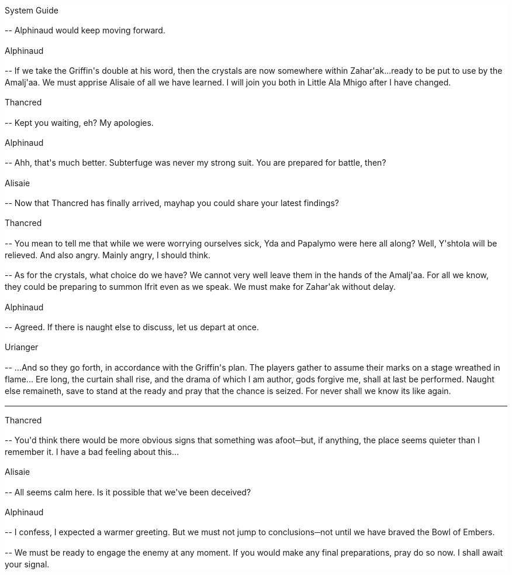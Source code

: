 </div>
System Guide

-- Alphinaud would keep moving forward.

Alphinaud

-- If we take the Griffin's double at his word, then the crystals are now somewhere within Zahar'ak...ready to be put to use by the Amalj'aa. We must apprise Alisaie of all we have learned. I will join you both in Little Ala Mhigo after I have changed.

Thancred

-- Kept you waiting, eh? My apologies.

Alphinaud

-- Ahh, that's much better. Subterfuge was never my strong suit. You are prepared for battle, then?

Alisaie

-- Now that Thancred has finally arrived, mayhap you could share your latest findings?

Thancred

-- You mean to tell me that while we were worrying ourselves sick, Yda and Papalymo were here all along? Well, Y'shtola will be relieved. And also angry. Mainly angry, I should think.

-- As for the crystals, what choice do we have? We cannot very well leave them in the hands of the Amalj'aa. For all we know, they could be preparing to summon Ifrit even as we speak. We must make for Zahar'ak without delay.

Alphinaud

-- Agreed. If there is naught else to discuss, let us depart at once.

Urianger

-- ...And so they go forth, in accordance with the Griffin's plan. The players gather to assume their marks on a stage wreathed in flame... Ere long, the curtain shall rise, and the drama of which I am author, gods forgive me, shall at last be performed. Naught else remaineth, save to stand at the ready and pray that the chance is seized. For never shall we know its like again.

-----------------------------

Thancred

-- You'd think there would be more obvious signs that something was afoot─but, if anything, the place seems quieter than I remember it. I have a bad feeling about this...

Alisaie

-- All seems calm here. Is it possible that we've been deceived?

Alphinaud

-- I confess, I expected a warmer greeting. But we must not jump to conclusions─not until we have braved the Bowl of Embers.

-- We must be ready to engage the enemy at any moment. If you would make any final preparations, pray do so now. I shall await your signal.
</div>
